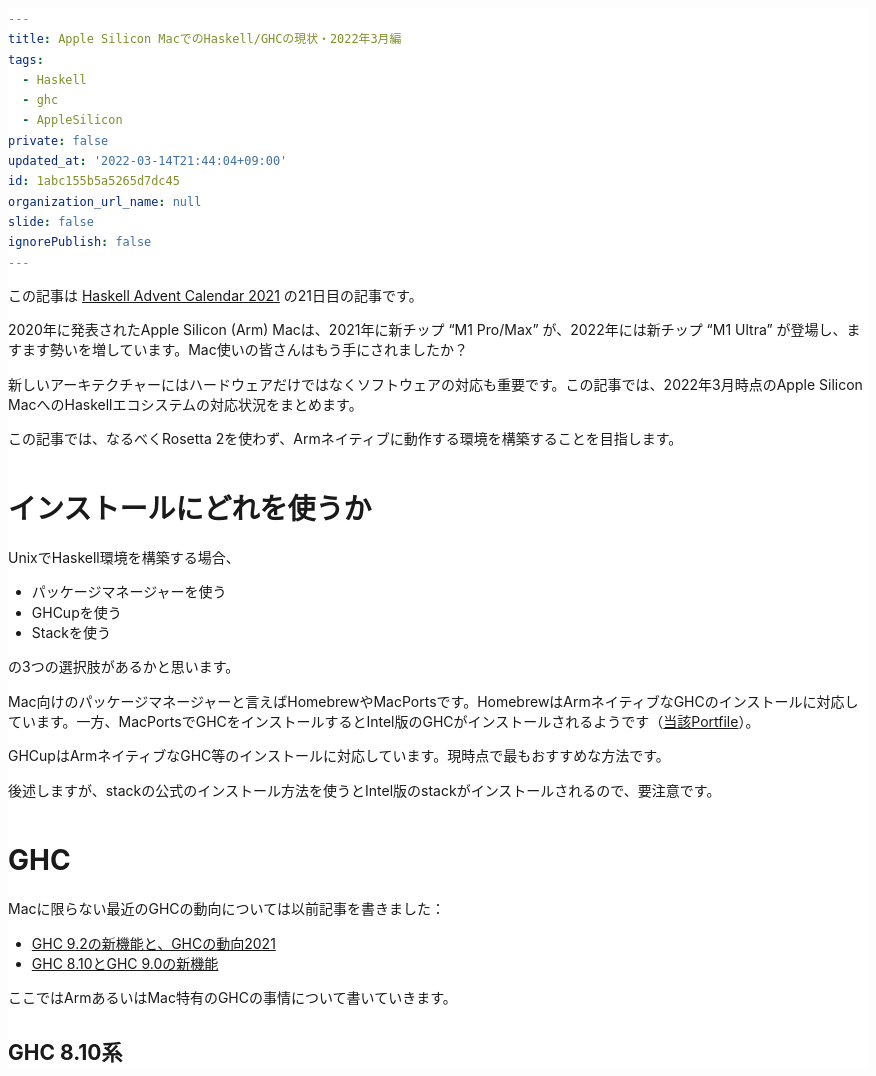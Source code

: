```yaml
---
title: Apple Silicon MacでのHaskell/GHCの現状・2022年3月編
tags:
  - Haskell
  - ghc
  - AppleSilicon
private: false
updated_at: '2022-03-14T21:44:04+09:00'
id: 1abc155b5a5265d7dc45
organization_url_name: null
slide: false
ignorePublish: false
---
```

この記事は [Haskell Advent Calendar 2021](https://qiita.com/advent-calendar/2021/haskell) の21日目の記事です。

2020年に発表されたApple Silicon (Arm) Macは、2021年に新チップ “M1 Pro/Max” が、2022年には新チップ “M1 Ultra” が登場し、ますます勢いを増しています。Mac使いの皆さんはもう手にされましたか？

新しいアーキテクチャーにはハードウェアだけではなくソフトウェアの対応も重要です。この記事では、2022年3月時点のApple Silicon MacへのHaskellエコシステムの対応状況をまとめます。

この記事では、なるべくRosetta 2を使わず、Armネイティブに動作する環境を構築することを目指します。

# インストールにどれを使うか

UnixでHaskell環境を構築する場合、

* パッケージマネージャーを使う
* GHCupを使う
* Stackを使う

の3つの選択肢があるかと思います。

Mac向けのパッケージマネージャーと言えばHomebrewやMacPortsです。HomebrewはArmネイティブなGHCのインストールに対応しています。一方、MacPortsでGHCをインストールするとIntel版のGHCがインストールされるようです（[当該Portfile](https://github.com/macports/macports-ports/blob/master/lang/ghc/Portfile)）。

GHCupはArmネイティブなGHC等のインストールに対応しています。現時点で最もおすすめな方法です。

後述しますが、stackの公式のインストール方法を使うとIntel版のstackがインストールされるので、要注意です。

# GHC

Macに限らない最近のGHCの動向については以前記事を書きました：

* [GHC 9.2の新機能と、GHCの動向2021](https://zenn.dev/mod_poppo/articles/ghc-9-2-and-future)
* [GHC 8.10とGHC 9.0の新機能](https://zenn.dev/mod_poppo/articles/ghc-8-10-and-9-0)

ここではArmあるいはMac特有のGHCの事情について書いていきます。

## GHC 8.10系
